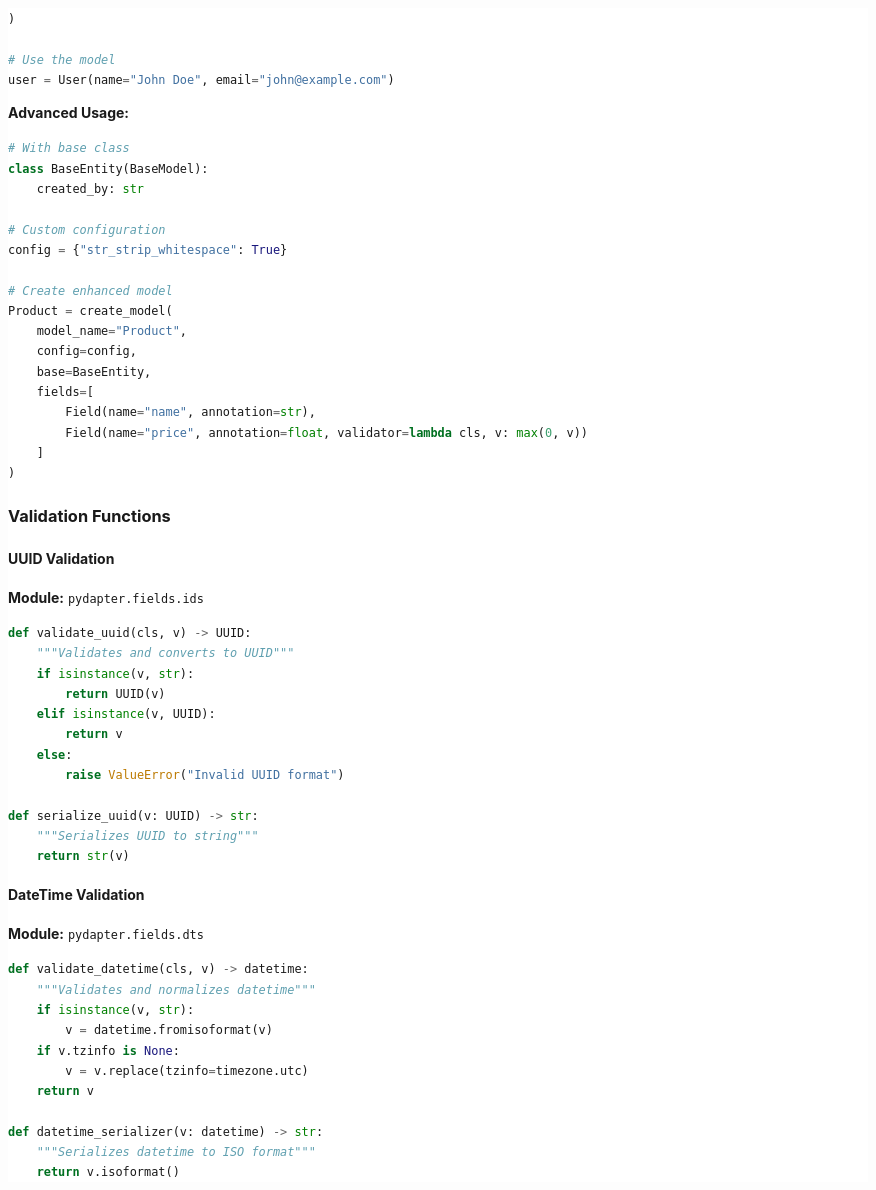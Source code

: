 ```python
)

# Use the model
user = User(name="John Doe", email="john@example.com")
```

**Advanced Usage:**

```python
# With base class
class BaseEntity(BaseModel):
    created_by: str

# Custom configuration
config = {"str_strip_whitespace": True}

# Create enhanced model
Product = create_model(
    model_name="Product",
    config=config,
    base=BaseEntity,
    fields=[
        Field(name="name", annotation=str),
        Field(name="price", annotation=float, validator=lambda cls, v: max(0, v))
    ]
)
```

### Validation Functions

#### UUID Validation

**Module:** `pydapter.fields.ids`

```python
def validate_uuid(cls, v) -> UUID:
    """Validates and converts to UUID"""
    if isinstance(v, str):
        return UUID(v)
    elif isinstance(v, UUID):
        return v
    else:
        raise ValueError("Invalid UUID format")

def serialize_uuid(v: UUID) -> str:
    """Serializes UUID to string"""
    return str(v)
```

#### DateTime Validation

**Module:** `pydapter.fields.dts`

```python
def validate_datetime(cls, v) -> datetime:
    """Validates and normalizes datetime"""
    if isinstance(v, str):
        v = datetime.fromisoformat(v)
    if v.tzinfo is None:
        v = v.replace(tzinfo=timezone.utc)
    return v

def datetime_serializer(v: datetime) -> str:
    """Serializes datetime to ISO format"""
    return v.isoformat()
```
